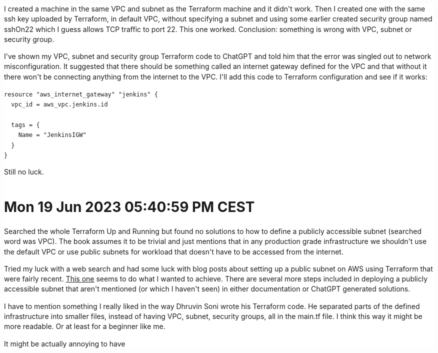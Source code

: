 I created a machine in the same VPC and subnet as the Terraform
machine and it didn't work. Then I created one with the same ssh key
uploaded by Terraform, in default VPC, without specifying a subnet and
using some earlier created security group named sshOn22 which I guess
allows TCP traffic to port 22. This one worked. Conclusion: something
is wrong with VPC, subnet or security group.

I've shown my VPC, subnet and security group Terraform code to ChatGPT
and told him that the error was singled out to network
misconfiguration. It suggested that there should be something called
an internet gateway defined for the VPC and that without it there
won't be connecting anything from the internet to the VPC. I'll add
this code to Terraform configuration and see if it works:

    resource "aws_internet_gateway" "jenkins" {
      vpc_id = aws_vpc.jenkins.id
    
      tags = {
        Name = "JenkinsIGW"
      }
    }

Still no luck.


<a id="orgcbad267"></a>

# Mon 19 Jun 2023 05:40:59 PM CEST

Searched the whole Terraform Up and Running but found no solutions to
how to define a publicly accessible subnet (searched word was
VPC). The book assumes it to be trivial and just mentions that in any
production grade infrastructure we shouldn't use the default VPC or
use public subnets for workload that doesn't have to be accessed from
the internet.

Tried my luck with a web search and had some luck with blog posts
about setting up a public subnet on AWS using Terraform that were
fairly recent. [This one](https://medium.com/geekculture/how-to-manage-public-and-private-subnets-in-aws-with-terraform-69c272003c81) seems to do what I wanted to achieve. There
are several more steps included in deploying a publicly accessible
subnet that aren't mentioned (or which I haven't seen) in either
documentation or ChatGPT generated solutions.

I have to mention something I really liked in the way Dhruvin Soni
wrote his Terraform code. He separated parts of the defined
infrastructure into smaller files, instead of having VPC, subnet,
security groups, all in the main.tf file. I think this way it might be
more readable. Or at least for a beginner like me.

It might be
actually annoying to have


<a id="orge653aaa"></a>
